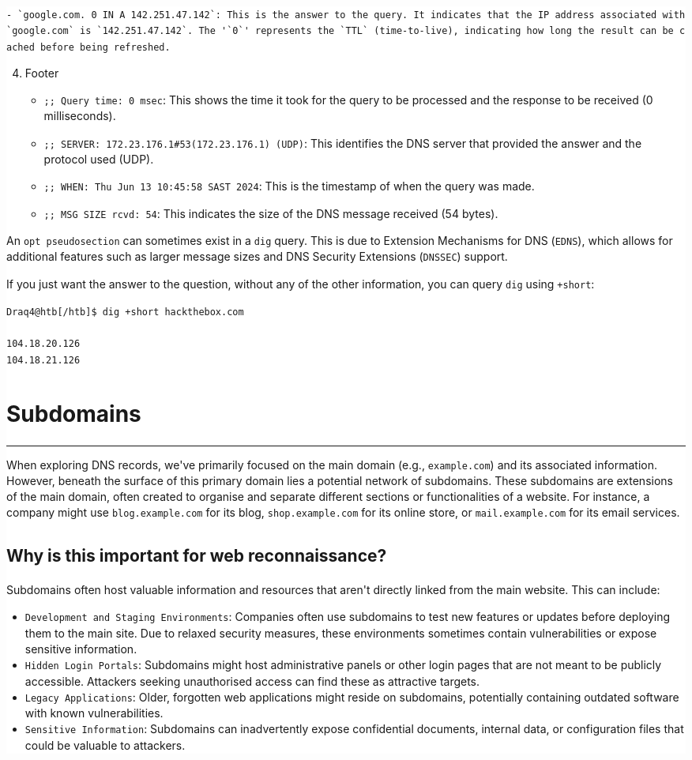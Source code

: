     - `google.com. 0 IN A 142.251.47.142`: This is the answer to the query. It indicates that the IP address associated with `google.com` is `142.251.47.142`. The '`0`' represents the `TTL` (time-to-live), indicating how long the result can be cached before being refreshed.
4. Footer
    
    - `;; Query time: 0 msec`: This shows the time it took for the query to be processed and the response to be received (0 milliseconds).
        
    - `;; SERVER: 172.23.176.1#53(172.23.176.1) (UDP)`: This identifies the DNS server that provided the answer and the protocol used (UDP).
        
    - `;; WHEN: Thu Jun 13 10:45:58 SAST 2024`: This is the timestamp of when the query was made.
        
    - `;; MSG SIZE rcvd: 54`: This indicates the size of the DNS message received (54 bytes).
        

An `opt pseudosection` can sometimes exist in a `dig` query. This is due to Extension Mechanisms for DNS (`EDNS`), which allows for additional features such as larger message sizes and DNS Security Extensions (`DNSSEC`) support.

If you just want the answer to the question, without any of the other information, you can query `dig` using `+short`:
```shell-session
Draq4@htb[/htb]$ dig +short hackthebox.com

104.18.20.126
104.18.21.126
```

# Subdomains

---

When exploring DNS records, we've primarily focused on the main domain (e.g., `example.com`) and its associated information. However, beneath the surface of this primary domain lies a potential network of subdomains. These subdomains are extensions of the main domain, often created to organise and separate different sections or functionalities of a website. For instance, a company might use `blog.example.com` for its blog, `shop.example.com` for its online store, or `mail.example.com` for its email services.

## Why is this important for web reconnaissance?

Subdomains often host valuable information and resources that aren't directly linked from the main website. This can include:

- `Development and Staging Environments`: Companies often use subdomains to test new features or updates before deploying them to the main site. Due to relaxed security measures, these environments sometimes contain vulnerabilities or expose sensitive information.
- `Hidden Login Portals`: Subdomains might host administrative panels or other login pages that are not meant to be publicly accessible. Attackers seeking unauthorised access can find these as attractive targets.
- `Legacy Applications`: Older, forgotten web applications might reside on subdomains, potentially containing outdated software with known vulnerabilities.
- `Sensitive Information`: Subdomains can inadvertently expose confidential documents, internal data, or configuration files that could be valuable to attackers.
